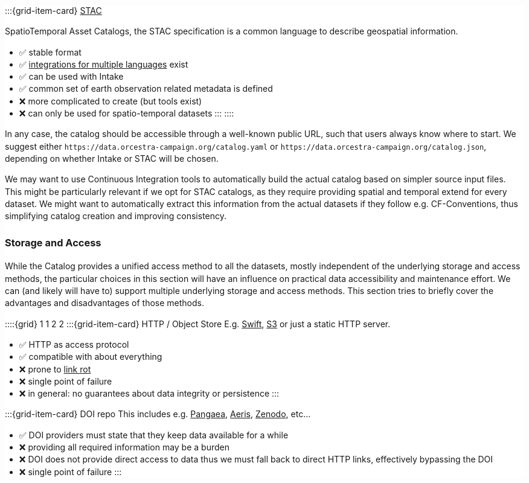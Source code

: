 :::{grid-item-card} [STAC](https://stacspec.org/)

SpatioTemporal Asset Catalogs, the STAC specification is a common language to describe geospatial information.

* ✅ stable format
* ✅ [integrations for multiple languages](https://stacspec.org/en/about/tools-resources/) exist
* ✅ can be used with Intake
* ✅ common set of earth observation related metadata is defined
* ❌ more complicated to create (but tools exist)
* ❌ can only be used for spatio-temporal datasets
:::
::::

In any case, the catalog should be accessible through a well-known public URL, such that users always know where to start.
We suggest either `https://data.orcestra-campaign.org/catalog.yaml` or `https://data.orcestra-campaign.org/catalog.json`, depending on whether Intake or STAC will be chosen.

We may want to use Continuous Integration tools to automatically build the actual catalog based on simpler source input files. This might be particularly relevant if we opt for STAC catalogs, as they require providing spatial and temporal extend for every dataset. We might want to automatically extract this information from the actual datasets if they follow e.g. CF-Conventions, thus simplifying catalog creation and improving consistency.

### Storage and Access

While the Catalog provides a unified access method to all the datasets, mostly independent of the underlying storage and access methods, the particular choices in this section will have an influence on practical data accessibility and maintenance effort.
We can (and likely will have to) support multiple underlying storage and access methods.
This section tries to briefly cover the advantages and disadvantages of those methods.

::::{grid} 1 1 2 2
:::{grid-item-card} HTTP / Object Store
E.g. [Swift](https://docs.openstack.org/swift/train/api/object_api_v1_overview.html), [S3](https://docs.aws.amazon.com/AmazonS3/latest/API/Welcome.html) or just a static HTTP server.

* ✅ HTTP as access protocol
* ✅ compatible with about everything
* ❌ prone to [link rot](https://en.wikipedia.org/wiki/Link_rot)
* ❌ single point of failure
* ❌ in general: no guarantees about data integrity or persistence
:::

:::{grid-item-card} DOI repo
This includes e.g. [Pangaea](https://pangaea.de), [Aeris](https://www.aeris-data.fr), [Zenodo](https://zenodo.org), etc...

* ✅ DOI providers must state that they keep data available for a while
* ❌ providing all required information may be a burden
* ❌ DOI does not provide direct access to data thus we must fall back to direct HTTP links, effectively bypassing the DOI
* ❌ single point of failure
:::
